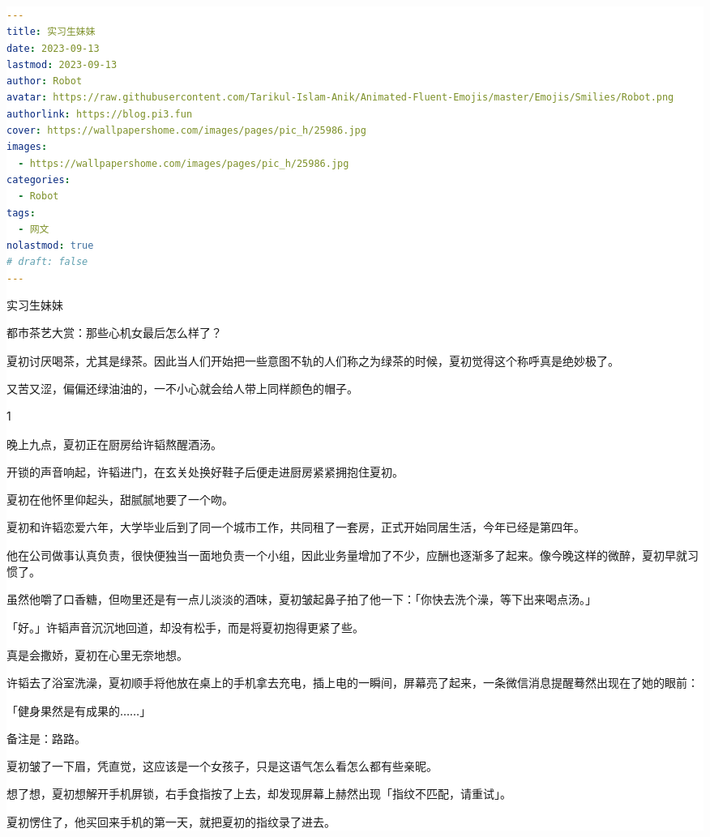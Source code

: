 ```yaml
---
title: 实习生妹妹
date: 2023-09-13
lastmod: 2023-09-13
author: Robot
avatar: https://raw.githubusercontent.com/Tarikul-Islam-Anik/Animated-Fluent-Emojis/master/Emojis/Smilies/Robot.png
authorlink: https://blog.pi3.fun
cover: https://wallpapershome.com/images/pages/pic_h/25986.jpg
images:
  - https://wallpapershome.com/images/pages/pic_h/25986.jpg
categories:
  - Robot
tags:
  - 网文
nolastmod: true
# draft: false
---
```




实习生妹妹

都市茶艺大赏：那些心机女最后怎么样了？

夏初讨厌喝茶，尤其是绿茶。因此当人们开始把一些意图不轨的人们称之为绿茶的时候，夏初觉得这个称呼真是绝妙极了。

又苦又涩，偏偏还绿油油的，一不小心就会给人带上同样颜色的帽子。

1

晚上九点，夏初正在厨房给许韬熬醒酒汤。

开锁的声音响起，许韬进门，在玄关处换好鞋子后便走进厨房紧紧拥抱住夏初。

夏初在他怀里仰起头，甜腻腻地要了一个吻。

夏初和许韬恋爱六年，大学毕业后到了同一个城市工作，共同租了一套房，正式开始同居生活，今年已经是第四年。

他在公司做事认真负责，很快便独当一面地负责一个小组，因此业务量增加了不少，应酬也逐渐多了起来。像今晚这样的微醉，夏初早就习惯了。

虽然他嚼了口香糖，但吻里还是有一点儿淡淡的酒味，夏初皱起鼻子拍了他一下：「你快去洗个澡，等下出来喝点汤。」

「好。」许韬声音沉沉地回道，却没有松手，而是将夏初抱得更紧了些。

真是会撒娇，夏初在心里无奈地想。

许韬去了浴室洗澡，夏初顺手将他放在桌上的手机拿去充电，插上电的一瞬间，屏幕亮了起来，一条微信消息提醒蓦然出现在了她的眼前：

「健身果然是有成果的……」

备注是：路路。

夏初皱了一下眉，凭直觉，这应该是一个女孩子，只是这语气怎么看怎么都有些亲昵。

想了想，夏初想解开手机屏锁，右手食指按了上去，却发现屏幕上赫然出现「指纹不匹配，请重试」。

夏初愣住了，他买回来手机的第一天，就把夏初的指纹录了进去。
